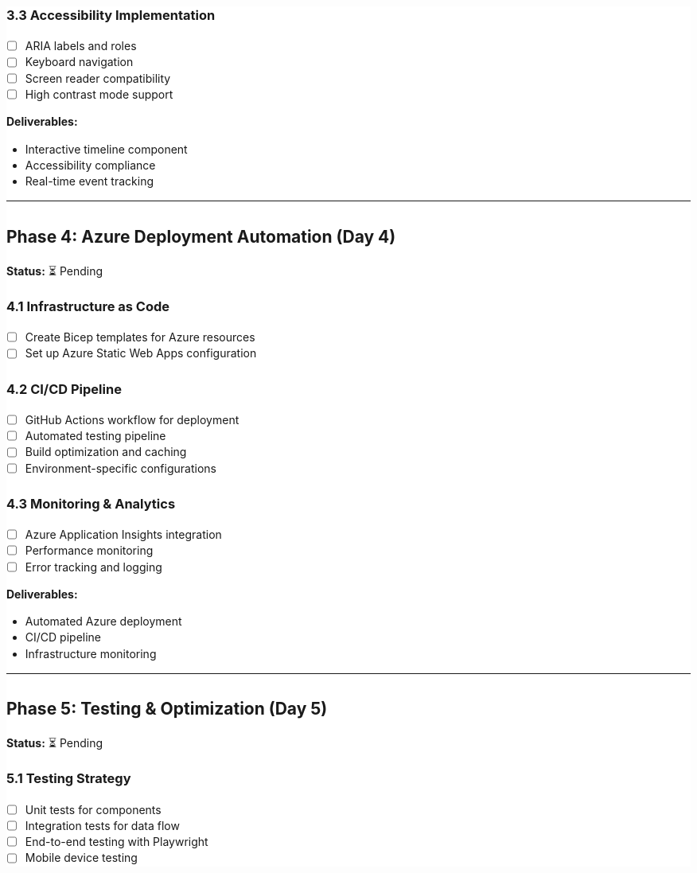 ### 3.3 Accessibility Implementation

- [ ] ARIA labels and roles
- [ ] Keyboard navigation
- [ ] Screen reader compatibility
- [ ] High contrast mode support

**Deliverables:**

- Interactive timeline component
- Accessibility compliance
- Real-time event tracking

---

## Phase 4: Azure Deployment Automation (Day 4)

**Status:** ⏳ Pending

### 4.1 Infrastructure as Code

- [ ] Create Bicep templates for Azure resources
- [ ] Set up Azure Static Web Apps configuration

### 4.2 CI/CD Pipeline

- [ ] GitHub Actions workflow for deployment
- [ ] Automated testing pipeline
- [ ] Build optimization and caching
- [ ] Environment-specific configurations

### 4.3 Monitoring & Analytics

- [ ] Azure Application Insights integration
- [ ] Performance monitoring
- [ ] Error tracking and logging

**Deliverables:**

- Automated Azure deployment
- CI/CD pipeline
- Infrastructure monitoring

---

## Phase 5: Testing & Optimization (Day 5)

**Status:** ⏳ Pending

### 5.1 Testing Strategy

- [ ] Unit tests for components
- [ ] Integration tests for data flow
- [ ] End-to-end testing with Playwright
- [ ] Mobile device testing
